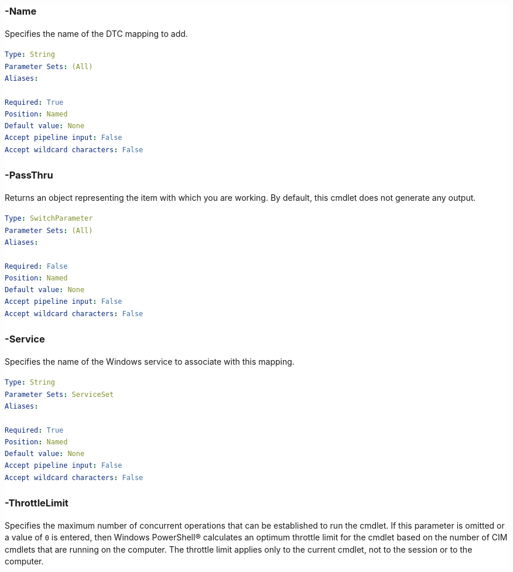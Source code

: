 ### -Name
Specifies the name of the DTC mapping to add.

```yaml
Type: String
Parameter Sets: (All)
Aliases: 

Required: True
Position: Named
Default value: None
Accept pipeline input: False
Accept wildcard characters: False
```

### -PassThru
Returns an object representing the item with which you are working.
By default, this cmdlet does not generate any output.

```yaml
Type: SwitchParameter
Parameter Sets: (All)
Aliases: 

Required: False
Position: Named
Default value: None
Accept pipeline input: False
Accept wildcard characters: False
```

### -Service
Specifies the name of the Windows service to associate with this mapping.

```yaml
Type: String
Parameter Sets: ServiceSet
Aliases: 

Required: True
Position: Named
Default value: None
Accept pipeline input: False
Accept wildcard characters: False
```

### -ThrottleLimit
Specifies the maximum number of concurrent operations that can be established to run the cmdlet.
If this parameter is omitted or a value of `0` is entered, then Windows PowerShell® calculates an optimum throttle limit for the cmdlet based on the number of CIM cmdlets that are running on the computer.
The throttle limit applies only to the current cmdlet, not to the session or to the computer.
